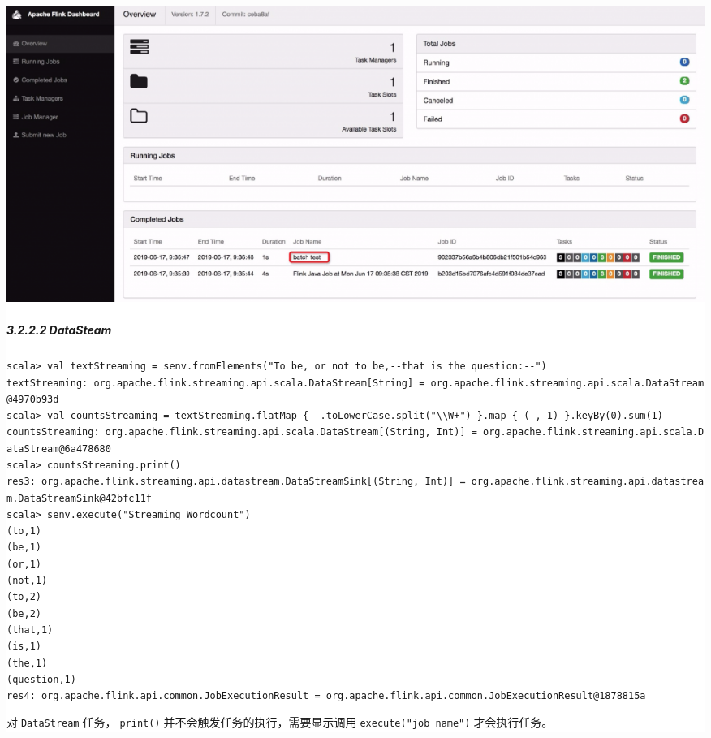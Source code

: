 ![](../../../assets/images/Flink/Flink基础入门/ApacheFlink零基础入门（5）：客户端操作_image_20.png)

##### 3.2.2.2 DataSteam

```shell
scala> val textStreaming = senv.fromElements("To be, or not to be,--that is the question:--")
textStreaming: org.apache.flink.streaming.api.scala.DataStream[String] = org.apache.flink.streaming.api.scala.DataStream@4970b93d
scala> val countsStreaming = textStreaming.flatMap { _.toLowerCase.split("\\W+") }.map { (_, 1) }.keyBy(0).sum(1)
countsStreaming: org.apache.flink.streaming.api.scala.DataStream[(String, Int)] = org.apache.flink.streaming.api.scala.DataStream@6a478680
scala> countsStreaming.print()
res3: org.apache.flink.streaming.api.datastream.DataStreamSink[(String, Int)] = org.apache.flink.streaming.api.datastream.DataStreamSink@42bfc11f
scala> senv.execute("Streaming Wordcount")
(to,1)
(be,1)
(or,1)
(not,1)
(to,2)
(be,2)
(that,1)
(is,1)
(the,1)
(question,1)
res4: org.apache.flink.api.common.JobExecutionResult = org.apache.flink.api.common.JobExecutionResult@1878815a
```

对 `DataStream` 任务， `print()` 并不会触发任务的执行，需要显示调用 `execute("job name")` 才会执行任务。
